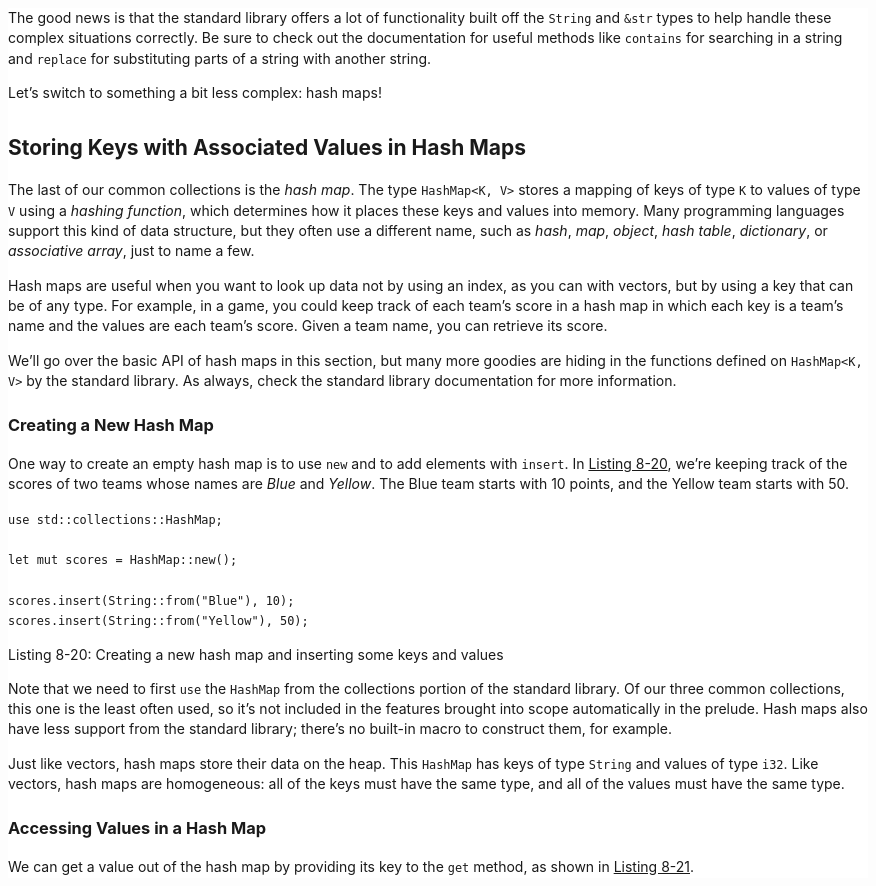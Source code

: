 The good news is that the standard library offers a lot of functionality built off the `String` and `&str` types to help handle these complex situations correctly. Be sure to check out the documentation for useful methods like `contains` for searching in a string and `replace` for substituting parts of a string with another string.

Let’s switch to something a bit less complex: hash maps!

## Storing Keys with Associated Values in Hash Maps

The last of our common collections is the *hash map*. The type `HashMap<K, V>` stores a mapping of keys of type `K` to values of type `V` using a *hashing function*, which determines how it places these keys and values into memory. Many programming languages support this kind of data structure, but they often use a different name, such as *hash*, *map*, *object*, *hash table*, *dictionary*, or *associative array*, just to name a few.

Hash maps are useful when you want to look up data not by using an index, as you can with vectors, but by using a key that can be of any type. For example, in a game, you could keep track of each team’s score in a hash map in which each key is a team’s name and the values are each team’s score. Given a team name, you can retrieve its score.

We’ll go over the basic API of hash maps in this section, but many more goodies are hiding in the functions defined on `HashMap<K, V>` by the standard library. As always, check the standard library documentation for more information.

### Creating a New Hash Map

One way to create an empty hash map is to use `new` and to add elements with `insert`. In [Listing 8-20](https://learning.oreilly.com/library/view/the-rust-programming/9781098156817/c08.xhtml#listing8-20), we’re keeping track of the scores of two teams whose names are *Blue* and *Yellow*. The Blue team starts with 10 points, and the Yellow team starts with 50.

```
use std::collections::HashMap;

let mut scores = HashMap::new();

scores.insert(String::from("Blue"), 10);
scores.insert(String::from("Yellow"), 50);
```

Listing 8-20: Creating a new hash map and inserting some keys and values

Note that we need to first `use` the `HashMap` from the collections portion of the standard library. Of our three common collections, this one is the least often used, so it’s not included in the features brought into scope automatically in the prelude. Hash maps also have less support from the standard library; there’s no built-in macro to construct them, for example.

Just like vectors, hash maps store their data on the heap. This `HashMap` has keys of type `String` and values of type `i32`. Like vectors, hash maps are homogeneous: all of the keys must have the same type, and all of the values must have the same type.

### Accessing Values in a Hash Map

We can get a value out of the hash map by providing its key to the `get` method, as shown in [Listing 8-21](https://learning.oreilly.com/library/view/the-rust-programming/9781098156817/c08.xhtml#listing8-21).
